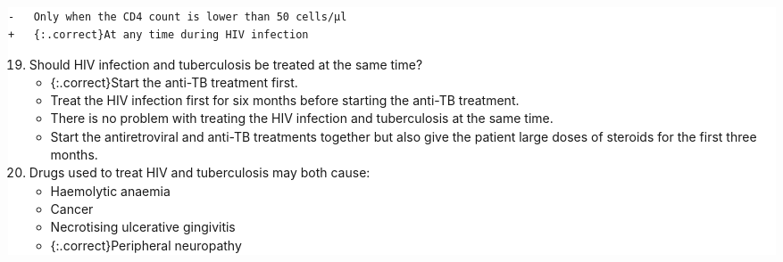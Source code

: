 	-	Only when the CD4 count is lower than 50 cells/µl
	+	{:.correct}At any time during HIV infection
19.	Should HIV infection and tuberculosis be treated at the same time?
	+	{:.correct}Start the anti-TB treatment first.
	-	Treat the HIV infection first for six months before starting the anti-TB treatment.
	-	There is no problem with treating the HIV infection and tuberculosis at the same time.
	-	Start the antiretroviral and anti-TB treatments together but also give the patient large doses of steroids for the first three months.
20.	Drugs used to treat HIV and tuberculosis may both cause:
	-	Haemolytic anaemia
	-	Cancer
	-	Necrotising ulcerative gingivitis
	+	{:.correct}Peripheral neuropathy


